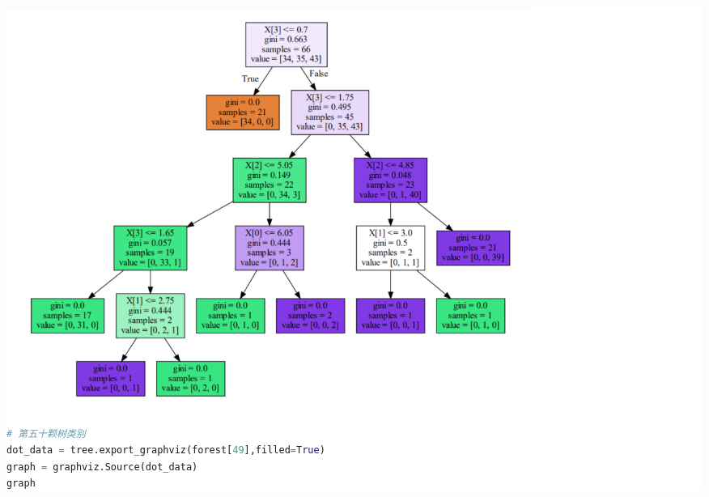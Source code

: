 <img src="./images/11-随机森林第一棵树.png" style="zoom: 67%;" />

```Python
# 第五十颗树类别
dot_data = tree.export_graphviz(forest[49],filled=True)
graph = graphviz.Source(dot_data)
graph
```
